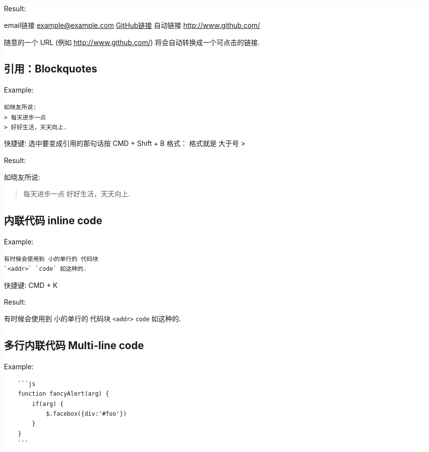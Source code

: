 Result:

email链接 <example@example.com>
[GitHub链接](http://github.com)
自动链接  <http://www.github.com/>

随意的一个 URL (例如 http://www.github.com/) 将会自动转换成一个可点击的链接.



## 引用：Blockquotes

Example:
```
如晓友所说:
> 每天进步一点
> 好好生活，天天向上.
```

快捷键: 选中要变成引用的那句话按 CMD + Shift + B
格式： 格式就是 大于号 >

Result:

如晓友所说:
> 每天进步一点
> 好好生活，天天向上.



## 内联代码 inline code

Example:
```
有时候会使用到 小的单行的 代码块
`<addr>` `code` 如这种的.
```
快捷键: CMD + K

Result:

有时候会使用到 小的单行的 代码块
`<addr>` `code` 如这种的.



## 多行内联代码 Multi-line code

Example:

        ```js
        function fancyAlert(arg) {
            if(arg) {
                $.facebox({div:'#foo'})
            }
        }
        ```
